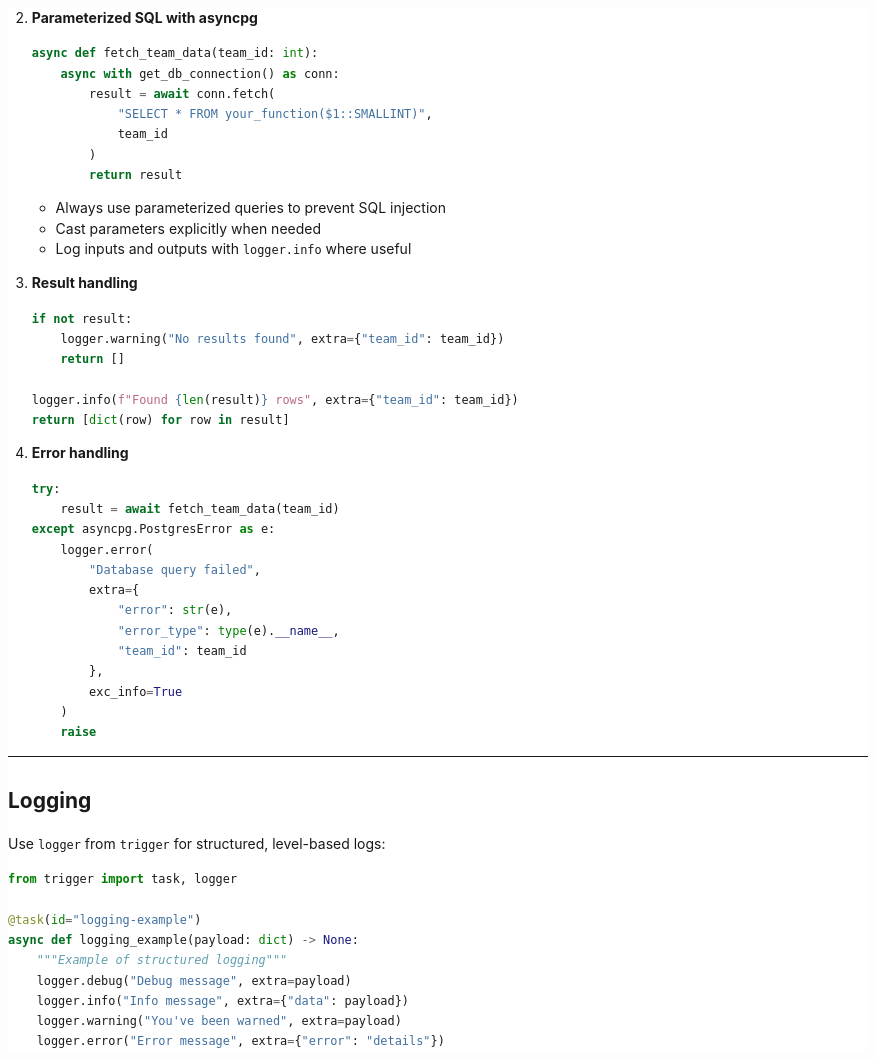 2. **Parameterized SQL with asyncpg**

   ```python
   async def fetch_team_data(team_id: int):
       async with get_db_connection() as conn:
           result = await conn.fetch(
               "SELECT * FROM your_function($1::SMALLINT)",
               team_id
           )
           return result
   ```

   - Always use parameterized queries to prevent SQL injection
   - Cast parameters explicitly when needed
   - Log inputs and outputs with `logger.info` where useful

3. **Result handling**
   ```python
   if not result:
       logger.warning("No results found", extra={"team_id": team_id})
       return []

   logger.info(f"Found {len(result)} rows", extra={"team_id": team_id})
   return [dict(row) for row in result]
   ```

4. **Error handling**
   ```python
   try:
       result = await fetch_team_data(team_id)
   except asyncpg.PostgresError as e:
       logger.error(
           "Database query failed",
           extra={
               "error": str(e),
               "error_type": type(e).__name__,
               "team_id": team_id
           },
           exc_info=True
       )
       raise
   ```

---

## Logging

Use `logger` from `trigger` for structured, level-based logs:

```python
from trigger import task, logger

@task(id="logging-example")
async def logging_example(payload: dict) -> None:
    """Example of structured logging"""
    logger.debug("Debug message", extra=payload)
    logger.info("Info message", extra={"data": payload})
    logger.warning("You've been warned", extra=payload)
    logger.error("Error message", extra={"error": "details"})
```
